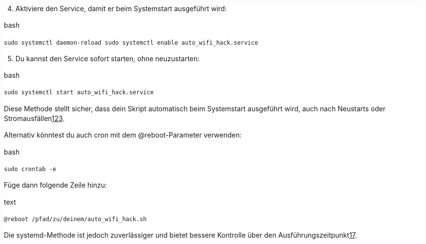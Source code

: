 4. Aktiviere den Service, damit er beim Systemstart ausgeführt wird:
    

bash

`sudo systemctl daemon-reload sudo systemctl enable auto_wifi_hack.service`

5. Du kannst den Service sofort starten, ohne neuzustarten:
    

bash

`sudo systemctl start auto_wifi_hack.service`

Diese Methode stellt sicher, dass dein Skript automatisch beim Systemstart ausgeführt wird, auch nach Neustarts oder Stromausfällen[1](https://www.tutorialspoint.com/run-a-script-on-startup-in-linux)[2](https://bbs.archlinux.org/viewtopic.php?id=86815)[3](https://hackernoon.com/how-to-run-scripts-on-boot-in-linux-using-systemd).

Alternativ könntest du auch cron mit dem @reboot-Parameter verwenden:

bash

`sudo crontab -e`

Füge dann folgende Zeile hinzu:

text

`@reboot /pfad/zu/deinem/auto_wifi_hack.sh`

Die systemd-Methode ist jedoch zuverlässiger und bietet bessere Kontrolle über den Ausführungszeitpunkt[1](https://www.tutorialspoint.com/run-a-script-on-startup-in-linux)[7](https://askubuntu.com/questions/228304/how-do-i-run-a-script-at-start-up).